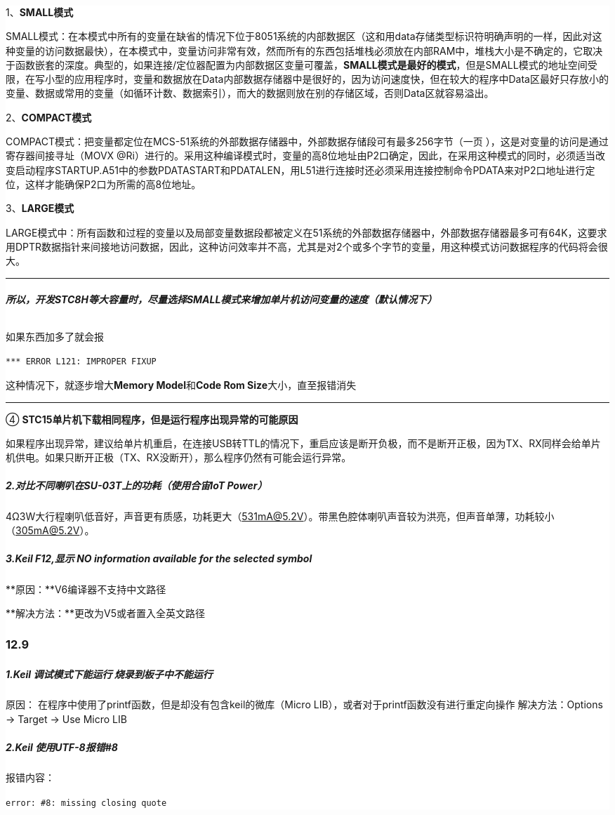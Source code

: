 1、**SMALL模式**

SMALL模式：在本模式中所有的变量在缺省的情况下位于8051系统的内部数据区（这和用data存储类型标识符明确声明的一样，因此对这种变量的访问数据最快），在本模式中，变量访问非常有效，然而所有的东西包括堆栈必须放在内部RAM中，堆栈大小是不确定的，它取决于函数嵌套的深度。典型的，如果连接/定位器配置为内部数据区变量可覆盖，**SMALL模式是最好的模式**，但是SMALL模式的地址空间受限，在写小型的应用程序时，变量和数据放在Data内部数据存储器中是很好的，因为访问速度快，但在较大的程序中Data区最好只存放小的变量、数据或常用的变量（如循环计数、数据索引），而大的数据则放在别的存储区域，否则Data区就容易溢出。

2、**COMPACT模式**

COMPACT模式：把变量都定位在MCS-51系统的外部数据存储器中，外部数据存储段可有最多256字节（一页 ），这是对变量的访问是通过寄存器间接寻址（MOVX @Ri）进行的。采用这种编译模式时，变量的高8位地址由P2口确定，因此，在采用这种模式的同时，必须适当改变启动程序STARTUP.A51中的参数PDATASTART和PDATALEN，用L51进行连接时还必须采用连接控制命令PDATA来对P2口地址进行定位，这样才能确保P2口为所需的高8位地址。

3、**LARGE模式**

LARGE模式中：所有函数和过程的变量以及局部变量数据段都被定义在51系统的外部数据存储器中，外部数据存储器最多可有64K，这要求用DPTR数据指针来间接地访问数据，因此，这种访问效率并不高，尤其是对2个或多个字节的变量，用这种模式访问数据程序的代码将会很大。

------

###### **所以，开发STC8H等大容量时，尽量选择SMALL模式来增加单片机访问变量的速度（默认情况下）**

如果东西加多了就会报

```
*** ERROR L121: IMPROPER FIXUP
```

这种情况下，就逐步增大**Memory Model**和**Code Rom Size**大小，直至报错消失

------

④ **STC15单片机下载相同程序，但是运行程序出现异常的可能原因**

如果程序出现异常，建议给单片机重启，在连接USB转TTL的情况下，重启应该是断开负极，而不是断开正极，因为TX、RX同样会给单片机供电。如果只断开正极（TX、RX没断开），那么程序仍然有可能会运行异常。

##### 2.对比不同喇叭在SU-03T上的功耗（使用合宙IoT Power）

4Ω3W大行程喇叭低音好，声音更有质感，功耗更大（531mA@5.2V）。带黑色腔体喇叭声音较为洪亮，但声音单薄，功耗较小（305mA@5.2V）。

##### 3.Keil F12,显示 NO information available for the selected symbol

**原因：**V6编译器不支持中文路径

**解决方法：**更改为V5或者置入全英文路径

### 12.9

##### 1.Keil 调试模式下能运行 烧录到板子中不能运行

原因：	在程序中使用了printf函数，但是却没有包含keil的微库（Micro LIB），或者对于printf函数没有进行重定向操作
解决方法：Options -> Target -> Use Micro LIB

##### 2.Keil 使用UTF-8报错#8

报错内容：

```
error: #8: missing closing quote
```
